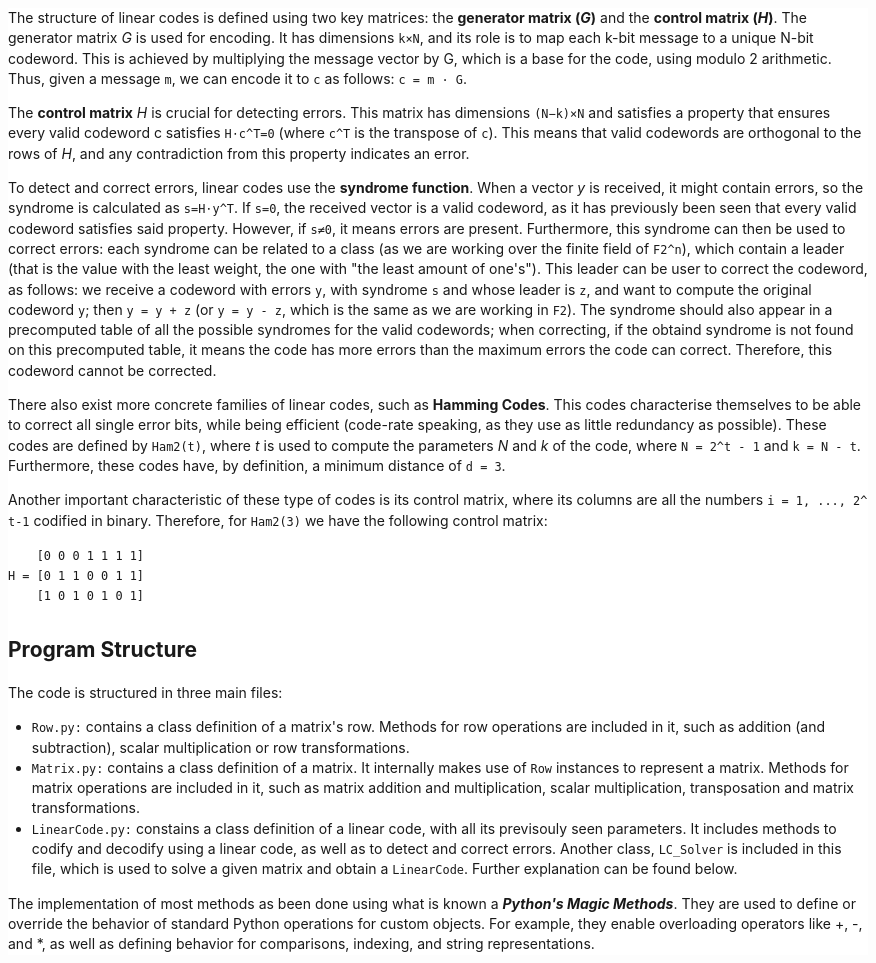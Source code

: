 The structure of linear codes is defined using two key matrices: the **generator matrix (_G_)** and the **control matrix (_H_)**. The generator matrix _G_ is used for encoding. It has dimensions `k×N`, and its role is to map each k-bit message to a unique N-bit codeword. This is achieved by multiplying the message vector by G, which is a base for the code, using modulo 2 arithmetic. Thus, given a message `m`, we can encode it to `c` as follows: `c = m · G`.

The **control matrix** _H_ is crucial for detecting errors. This matrix has dimensions `(N−k)×N` and satisfies a property that ensures every valid codeword c satisfies `H⋅c^T=0` (where `c^T` is the transpose of `c`). This means that valid codewords are orthogonal to the rows of _H_, and any contradiction from this property indicates an error.

To detect and correct errors, linear codes use the **syndrome function**. When a vector _y_ is received, it might contain errors, so the syndrome is calculated as `s=H⋅y^T`. If `s=0`, the received vector is a valid codeword, as it has previously been seen that every valid codeword satisfies said property. However, if `s≠0`, it means errors are present. Furthermore, this syndrome can then be used to correct errors: each syndrome can be related to a class (as we are working over the finite field of `F2^n`), which contain a leader (that is the value with the least weight, the one with "the least amount of one's"). This leader can be user to correct the codeword, as follows: we receive a codeword with errors `y`, with syndrome `s` and whose leader is `z`, and want to compute the original codeword `y`; then `y = y + z` (or `y = y - z`, which is the same as we are working in `F2`). The syndrome should also appear in a precomputed table of all the possible syndromes for the valid codewords; when correcting, if the obtaind syndrome is not found on this precomputed table, it means the code has more errors than the maximum errors the code can correct. Therefore, this codeword cannot be corrected.

There also exist more concrete families of linear codes, such as **Hamming Codes**. This codes characterise themselves to be able to correct all single error bits, while being efficient (code-rate speaking, as they use as little redundancy as possible). These codes are defined by `Ham2(t)`, where _t_ is used to compute the parameters _N_ and _k_ of the code, where `N = 2^t - 1` and `k = N - t`. Furthermore, these codes have, by definition, a minimum distance of `d = 3`.

Another important characteristic of these type of codes is its control matrix, where its columns are all the numbers `i = 1, ..., 2^t-1` codified in binary. Therefore, for `Ham2(3)` we have the following control matrix:
```
    [0 0 0 1 1 1 1]
H = [0 1 1 0 0 1 1]
    [1 0 1 0 1 0 1]
```

## Program Structure
The code is structured in three main files:
* `Row.py:` contains a class definition of a matrix's row. Methods for row operations are included in it, such as addition (and subtraction), scalar multiplication or row transformations.
* `Matrix.py:` contains a class definition of a matrix. It internally makes use of `Row` instances to represent a matrix. Methods for matrix operations are included in it, such as matrix addition and multiplication, scalar multiplication, transposation and matrix transformations.
* `LinearCode.py:` constains a class definition of a linear code, with all its previsouly seen parameters. It includes methods to codify and decodify using a linear code, as well as to detect and correct errors. Another class, `LC_Solver` is included in this file, which is used to solve a given matrix and obtain a `LinearCode`. Further explanation can be found below.

The implementation of most methods as been done using what is known a **_Python's Magic Methods_**. They are used to define or override the behavior of standard Python operations for custom objects. For example, they enable overloading operators like +, -, and *, as well as defining behavior for comparisons, indexing, and string representations.

